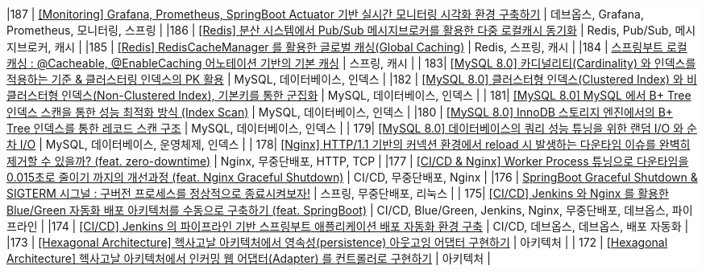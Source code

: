 |187 | [[Monitoring] Grafana, Prometheus, SpringBoot Actuator 기반 실시간 모니터링 시각화 환경 구축하기](https://velog.io/@msung99/Monitoring-Grafana-Prometheus-SpringBoot-Actuator-%EA%B8%B0%EB%B0%98-%EC%8B%A4%EC%8B%9C%EA%B0%84-%EB%AA%A8%EB%8B%88%ED%84%B0%EB%A7%81-%EC%8B%9C%EA%B0%81%ED%99%94-%ED%99%98%EA%B2%BD-%EA%B5%AC%EC%B6%95%ED%95%98%EA%B8%B0) | 데브옵스, Grafana, Prometheus, 모니터링, 스프링 |
|186 | [[Redis] 분산 시스템에서 Pub/Sub 메시지브로커를 활용한 다중 로컬캐시 동기화](https://velog.io/@msung99/Redis-%EB%B6%84%EC%82%B0-%EC%8B%9C%EC%8A%A4%ED%85%9C%EC%97%90%EC%84%9C-PubSub-%EB%A9%94%EC%8B%9C%EC%A7%80-%EB%B8%8C%EB%A1%9C%EC%BB%A4%EB%A5%BC-%ED%86%B5%ED%95%9C-%EB%8B%A4%EC%A4%91-%EB%A1%9C%EC%BB%AC%EC%BA%90%EC%8B%9C-%EB%8F%99%EA%B8%B0%ED%99%94-ex3yodp7) | Redis, Pub/Sub, 메시지브로커, 캐시 |
|185 | [[Redis] RedisCacheManager 를 활용한 글로벌 캐싱(Global Caching)](https://velog.io/@msung99/Redis-RedisCacheManager-%EB%A5%BC-%ED%99%9C%EC%9A%A9%ED%95%9C-%EA%B8%80%EB%A1%9C%EB%B2%8C-%EC%BA%90%EC%8B%B1Global-Caching-favahclm) | Redis, 스프링, 캐시 |
|184 | [스프링부트 로컬 캐싱 : @Cacheable, @EnableCaching 어노테이션 기반의 기본 캐싱](https://velog.io/@msung99/Redis-%EC%8A%A4%ED%94%84%EB%A7%81%EB%B6%80%ED%8A%B8-%EB%A1%9C%EC%BB%AC-%EC%BA%90%EC%8B%B1Local-Caching%EA%B3%BC-Redis-%EB%A5%BC-%ED%99%9C%EC%9A%A9%ED%95%9C-%EA%B8%80%EB%A1%9C%EB%B2%8C-%EC%BA%90%EC%8B%B1Global-Caching) | 스프링, 캐시 |
| 183| [[MySQL 8.0] 카디널리티(Cardinality) 와 인덱스를 적용하는 기준 & 클러스터링 인덱스의 PK 활용](https://velog.io/@msung99/MySQL-8.0-%EC%B9%B4%EB%94%94%EB%84%90%EB%A6%AC%ED%8B%B0Cardinality-%EC%99%80-%EC%9D%B8%EB%8D%B1%EC%8A%A4%EB%A5%BC-%EC%A0%81%EC%9A%A9%ED%95%98%EB%8A%94-%EA%B8%B0%EC%A4%80-%ED%81%B4%EB%9F%AC%EC%8A%A4%ED%84%B0%EB%A7%81-%EC%9D%B8%EB%8D%B1%EC%8A%A4%EC%99%80-PK-%ED%99%9C%EC%9A%A9) | MySQL, 데이터베이스, 인덱스 |
|182 | [[MySQL 8.0] 클러스터형 인덱스(Clustered Index) 와 비클러스터형 인덱스(Non-Clustered Index), 기본키를 통한 군집화](https://velog.io/@msung99/MySQL-8.0-%ED%81%B4%EB%9F%AC%EC%8A%A4%ED%84%B0%ED%98%95-%EC%9D%B8%EB%8D%B1%EC%8A%A4Clustered-Index-%EC%99%80-%EB%B9%84%ED%81%B4%EB%9F%AC%EC%8A%A4%ED%84%B0%ED%98%95-%EC%9D%B8%EB%8D%B1%EC%8A%A4Non-Clustered-Index-%EA%B8%B0%EB%B3%B8%ED%82%A4%EB%A5%BC-%ED%86%B5%ED%95%9C-%EA%B5%B0%EC%A7%91%ED%99%94) | MySQL, 데이터베이스, 인덱스 |
| 181| [[MySQL 8.0] MySQL 에서 B+ Tree 인덱스 스캔을 통한 성능 최적화 방식 (Index Scan)](https://velog.io/@msung99/MySQL-8.0-MySQL-%EC%97%90%EC%84%9C%EC%9D%98-B-Tree-%EC%9D%B8%EB%8D%B1%EC%8A%A4%EB%A5%BC-%ED%86%B5%ED%95%9C-%EB%A0%88%EC%BD%94%EB%93%9C-%EC%8A%A4%EC%BA%94-%EC%B5%9C%EC%A0%81%ED%99%94-%EB%B0%A9%EC%8B%9D-Index-Scan) | MySQL, 데이터베이스, 인덱스  |
|180 | [[MySQL 8.0] InnoDB 스토리지 엔진에서의 B+ Tree 인덱스를 통한 레코드 스캔 구조](https://velog.io/@msung99/MySQL-8.0-InnoDB-%EC%8A%A4%ED%86%A0%EB%A6%AC%EC%A7%80-%EC%97%94%EC%A7%84%EC%97%90%EC%84%9C%EC%9D%98-B-Tree-%EC%9D%B8%EB%8D%B1%EC%8A%A4%EB%A5%BC-%ED%86%B5%ED%95%9C-%EB%A0%88%EC%BD%94%EB%93%9C-%EB%8D%B0%EC%9D%B4%ED%84%B0-%EC%8A%A4%EC%BA%94-%EC%B5%9C%EC%A0%81%ED%99%94-%EA%B5%AC%EC%A1%B0) | MySQL, 데이터베이스, 인덱스 |
|  179| [[MySQL 8.0] 데이터베이스의 쿼리 성능 튜닝을 위한 랜덤 I/O 와 순차 I/O](https://velog.io/@msung99/MySQL-8.0-%EB%8D%B0%EC%9D%B4%ED%84%B0%EB%B2%A0%EC%9D%B4%EC%8A%A4%EC%9D%98-%EC%BF%BC%EB%A6%AC-%EC%84%B1%EB%8A%A5-%ED%8A%9C%EB%8B%9D%EC%9D%84-%EC%9C%84%ED%95%9C-%EB%9E%9C%EB%8D%A4-IO-%EC%99%80-%EC%88%9C%EC%B0%A8-IO) | MySQL, 데이터베이스, 운영체제, 인덱스 |
| 178| [[Nginx] HTTP/1.1 기반의 커넥션 환경에서 reload 시 발생하는 다운타임 이슈를 완벽히 제거할 수 있을까? (feat. zero-downtime)](https://velog.io/@msung99/Nginx-HTTP1.1-%ED%99%98%EA%B2%BD%EC%97%90%EC%84%9C-reload-%EC%8B%9C-%EB%B0%9C%EC%83%9D%ED%95%98%EB%8A%94-%EB%8B%A4%EC%9A%B4%ED%83%80%EC%9E%84-%EC%9D%B4%EC%8A%88%EB%A5%BC-%EC%99%84%EC%A0%84%ED%9E%88-%EC%A0%9C%EA%B1%B0%ED%95%A0-%EC%88%98-%EC%9E%88%EC%9D%84%EA%B9%8C-feat.-zero-downtime) | Nginx, 무중단배포, HTTP, TCP |
|177  | [[CI/CD & Nginx] Worker Process 튜닝으로 다운타임을 0.015초로 줄이기 까지의 개선과정 (feat. Nginx Graceful Shutdown)](https://velog.io/@msung99/CICD-Nginx-Worker-Process-%ED%8A%9C%EB%8B%9D%EC%9C%BC%EB%A1%9C-%EB%8B%A4%EC%9A%B4%ED%83%80%EC%9E%84%EC%9D%84-0.015%EC%B4%88%EB%A1%9C-%EC%A4%84%EC%9D%B4%EA%B8%B0-%EA%B9%8C%EC%A7%80%EC%9D%98-%EA%B0%9C%EC%84%A0%EA%B3%BC%EC%A0%95) | CI/CD, 무중단배포, Nginx |
|176 | [SpringBoot Graceful Shutdown & SIGTERM 시그널 : 구버전 프로세스를 정상적으로 종료시켜보자!](https://velog.io/@msung99/SpringBoot-Graceful-Shutdown-%EA%B3%BC-SIGTERM-%EC%8B%9C%EA%B7%B8%EB%84%90-%EA%B5%AC%EB%B2%84%EC%A0%84-%ED%94%84%EB%A1%9C%EC%84%B8%EC%8A%A4%EB%A5%BC-%EC%95%88%EC%A0%84%ED%95%98%EA%B2%8C-%EC%A2%85%EB%A3%8C%EC%8B%9C%EC%BC%9C%EB%B3%B4%EC%9E%90-pe10wqzm)  | 스프링, 무중단배포, 리눅스 |
| 175| [[CI/CD] Jenkins 와 Nginx 를 활용한 Blue/Green 자동화 배포 아키텍처를 수동으로 구축하기 (feat. SpringBoot)](https://velog.io/@msung99/CICD-Jenkins-%EC%99%80-Nginx-%EB%A5%BC-%ED%99%9C%EC%9A%A9%ED%95%9C-BlueGreen-%EB%AC%B4%EC%A4%91%EB%8B%A8-%EB%B0%B0%ED%8F%AC-%EC%9E%90%EB%8F%99%ED%99%94-%EC%95%84%ED%82%A4%ED%85%8D%EC%B2%98-%EA%B5%AC%EC%B6%95) | CI/CD, Blue/Green, Jenkins, Nginx, 무중단배포, 데브옵스, 파이프라인  |
|174 | [[CI/CD] Jenkins 의 파이프라인 기반 스프링부트 애플리케이션 배포 자동화 환경 구축](https://velog.io/@msung99/CICD-Jenkins-%EC%9D%98-%ED%8C%8C%EC%9D%B4%ED%94%84%EB%9D%BC%EC%9D%B8-%EA%B8%B0%EB%B0%98-%EC%8A%A4%ED%94%84%EB%A7%81%EB%B6%80%ED%8A%B8-%EC%95%A0%ED%94%8C%EB%A6%AC%EC%BC%80%EC%9D%B4%EC%85%98-%EB%B0%B0%ED%8F%AC-%EC%9E%90%EB%8F%99%ED%99%94) | CI/CD, 데브옵스, 데브옵스, 배포 자동화 |
|173 | [[Hexagonal Architecture] 헥사고날 아키텍처에서 영속성(persistence) 아웃고잉 어댑터 구현하기](https://velog.io/@msung99/Hexagonal-Architecture-%ED%97%A5%EC%82%AC%EA%B3%A0%EB%82%A0-%EC%95%84%ED%82%A4%ED%85%8D%EC%B2%98%EC%97%90%EC%84%9C-%EC%98%81%EC%86%8D%EC%84%B1persistence-%EC%95%84%EC%9B%83%EA%B3%A0%EC%9E%89-%EC%96%B4%EB%8C%91%ED%84%B0-%EA%B5%AC%ED%98%84%ED%95%98%EA%B8%B0) | 아키텍처 |
| 172 | [[Hexagonal Architecture] 헥사고날 아키텍처에서 인커밍 웹 어댑터(Adapter) 를 컨트롤러로 구현하기](https://velog.io/@msung99/Hexagonal-Architecture-%ED%97%A5%EC%82%AC%EA%B3%A0%EB%82%A0-%EC%95%84%ED%82%A4%ED%85%8D%EC%B2%98%EC%97%90%EC%84%9C-%EC%9D%B8%EC%BB%A4%EB%B0%8D-%EC%96%B4%EB%8C%91%ED%84%B0Adapter-%EA%B5%AC%ED%98%84%ED%95%98%EA%B8%B0) | 아키텍처 |